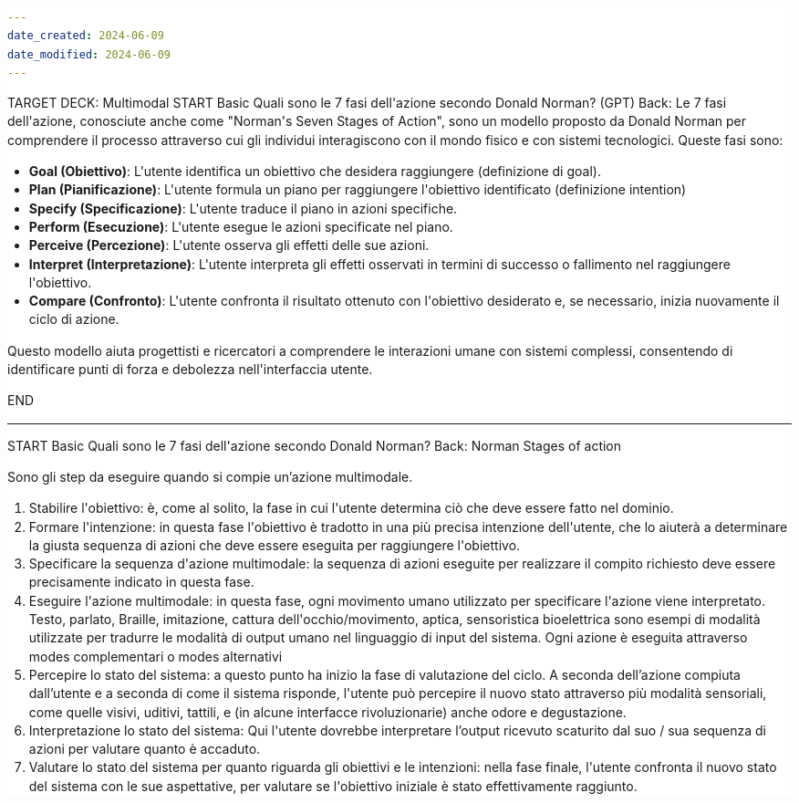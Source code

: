 ```yaml
---
date_created: 2024-06-09
date_modified: 2024-06-09
---
```

TARGET DECK: Multimodal
START
Basic
Quali sono le 7 fasi dell'azione secondo Donald Norman?  (GPT)
Back:
Le 7 fasi dell'azione, conosciute anche come "Norman's Seven Stages of Action", sono un modello proposto da Donald Norman per comprendere il processo attraverso cui gli individui interagiscono con il mondo fisico e con sistemi tecnologici. Queste fasi sono:
- **Goal (Obiettivo)**: L'utente identifica un obiettivo che desidera raggiungere (definizione di goal).
- **Plan (Pianificazione)**: L'utente formula un piano per raggiungere l'obiettivo identificato (definizione intention)
- **Specify (Specificazione)**: L'utente traduce il piano in azioni specifiche.
- **Perform (Esecuzione)**: L'utente esegue le azioni specificate nel piano.
- **Perceive (Percezione)**: L'utente osserva gli effetti delle sue azioni.
- **Interpret (Interpretazione)**: L'utente interpreta gli effetti osservati in termini di successo o fallimento nel raggiungere l'obiettivo.
- **Compare (Confronto)**: L'utente confronta il risultato ottenuto con l'obiettivo desiderato e, se necessario, inizia nuovamente il ciclo di azione.

Questo modello aiuta progettisti e ricercatori a comprendere le interazioni umane con sistemi complessi, consentendo di identificare punti di forza e debolezza nell'interfaccia utente.

END

---

START
Basic
Quali sono le 7 fasi dell'azione secondo Donald Norman? 
Back:
Norman Stages of action

Sono gli step da eseguire quando si compie un’azione multimodale.
1. Stabilire l'obiettivo: è, come al solito, la fase in cui l'utente determina ciò che deve essere fatto nel dominio.
2. Formare l'intenzione: in questa fase l'obiettivo è tradotto in una più precisa intenzione dell'utente, che lo aiuterà a determinare la giusta sequenza di azioni che deve essere eseguita per raggiungere l'obiettivo.
3. Specificare la sequenza d'azione multimodale: la sequenza di azioni eseguite per realizzare il compito richiesto deve essere precisamente indicato in questa fase.
4. Eseguire l'azione multimodale: in questa fase, ogni movimento umano utilizzato per specificare l'azione viene interpretato. Testo, parlato, Braille, imitazione, cattura dell'occhio/movimento, aptica, sensoristica bioelettrica sono esempi di modalità utilizzate per tradurre le modalità di output umano nel linguaggio di input del sistema. Ogni azione è eseguita attraverso modes complementari o modes alternativi
5. Percepire lo stato del sistema: a questo punto ha inizio la fase di valutazione del ciclo. A seconda dell’azione compiuta dall’utente e a seconda di come il sistema risponde, l'utente può percepire il nuovo stato attraverso più modalità sensoriali, come quelle visivi, uditivi, tattili, e (in alcune interfacce rivoluzionarie) anche odore e degustazione.
6. Interpretazione lo stato del sistema: Qui l'utente dovrebbe interpretare l’output ricevuto scaturito dal suo / sua sequenza di azioni per valutare quanto è accaduto.
7. Valutare lo stato del sistema per quanto riguarda gli obiettivi e le intenzioni: nella fase finale, l'utente confronta il nuovo stato del sistema con le sue aspettative, per valutare se l'obiettivo iniziale è stato effettivamente raggiunto.
